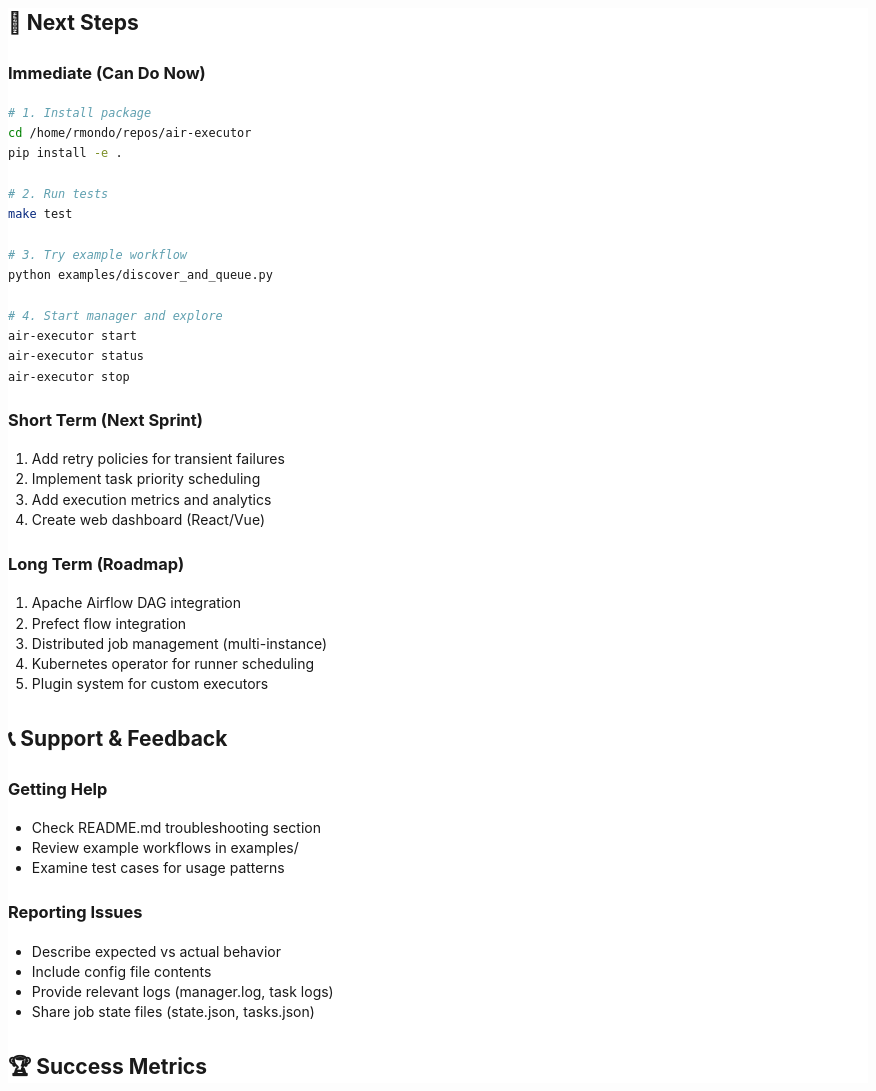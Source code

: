 ## 🎯 Next Steps

### Immediate (Can Do Now)
```bash
# 1. Install package
cd /home/rmondo/repos/air-executor
pip install -e .

# 2. Run tests
make test

# 3. Try example workflow
python examples/discover_and_queue.py

# 4. Start manager and explore
air-executor start
air-executor status
air-executor stop
```

### Short Term (Next Sprint)
1. Add retry policies for transient failures
2. Implement task priority scheduling
3. Add execution metrics and analytics
4. Create web dashboard (React/Vue)

### Long Term (Roadmap)
1. Apache Airflow DAG integration
2. Prefect flow integration
3. Distributed job management (multi-instance)
4. Kubernetes operator for runner scheduling
5. Plugin system for custom executors

## 📞 Support & Feedback

### Getting Help
- Check README.md troubleshooting section
- Review example workflows in examples/
- Examine test cases for usage patterns

### Reporting Issues
- Describe expected vs actual behavior
- Include config file contents
- Provide relevant logs (manager.log, task logs)
- Share job state files (state.json, tasks.json)

## 🏆 Success Metrics
